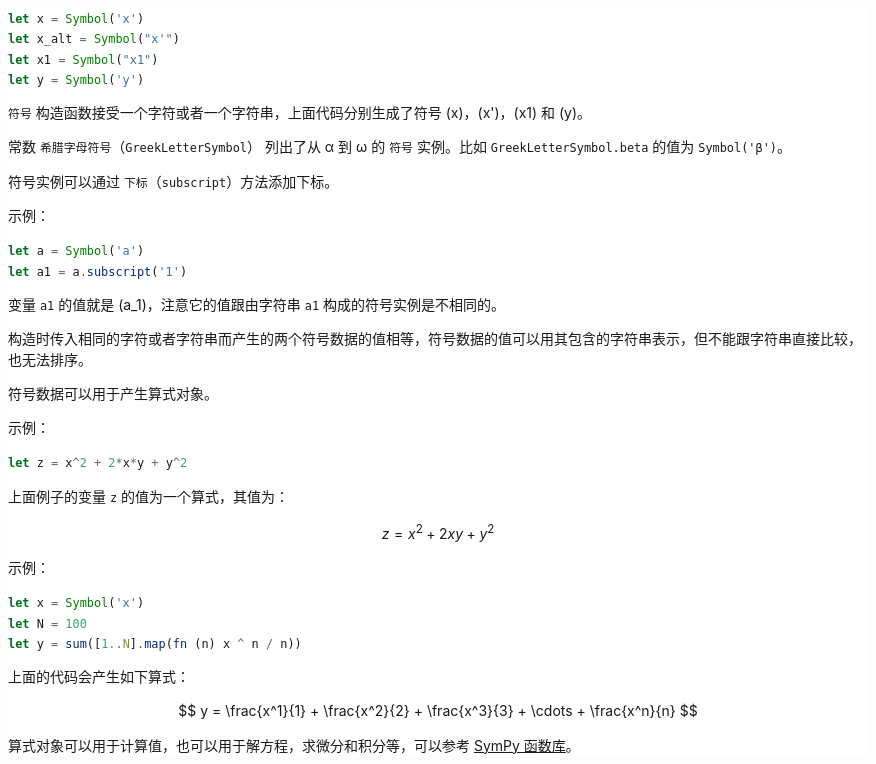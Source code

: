 ```js
let x = Symbol('x')
let x_alt = Symbol("x'")
let x1 = Symbol("x1")
let y = Symbol('y')
```

`符号` 构造函数接受一个字符或者一个字符串，上面代码分别生成了符号 \(x\)，\(x'\)，\(x1\) 和 \(y\)。

常数 `希腊字母符号`（`GreekLetterSymbol`） 列出了从 α 到 ω 的 `符号` 实例。比如 `GreekLetterSymbol.beta` 的值为 `Symbol('β')`。

符号实例可以通过 `下标`（`subscript`）方法添加下标。

示例：

```js
let a = Symbol('a')
let a1 = a.subscript('1')
```

变量 `a1` 的值就是 \(a_1\)，注意它的值跟由字符串 `a1` 构成的符号实例是不相同的。

构造时传入相同的字符或者字符串而产生的两个符号数据的值相等，符号数据的值可以用其包含的字符串表示，但不能跟字符串直接比较，也无法排序。

符号数据可以用于产生算式对象。

示例：

```js
let z = x^2 + 2*x*y + y^2
```

上面例子的变量 `z` 的值为一个算式，其值为：

$$
z = x^2 + 2xy + y^2
$$

示例：

```js
let x = Symbol('x')
let N = 100
let y = sum([1..N].map(fn (n) x ^ n / n))
```

上面的代码会产生如下算式：

$$
y = \frac{x^1}{1} + \frac{x^2}{2} + \frac{x^3}{3} + \cdots + \frac{x^n}{n}
$$

算式对象可以用于计算值，也可以用于解方程，求微分和积分等，可以参考 [SymPy 函数库](https://www.sympy.org/en/)。
